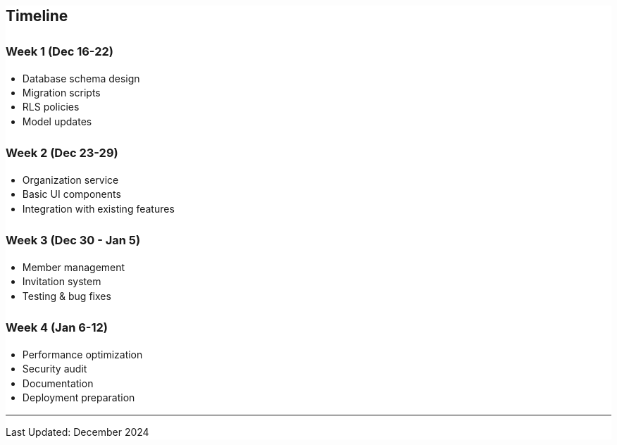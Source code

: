 ## Timeline

### Week 1 (Dec 16-22)
- Database schema design
- Migration scripts
- RLS policies
- Model updates

### Week 2 (Dec 23-29)
- Organization service
- Basic UI components
- Integration with existing features

### Week 3 (Dec 30 - Jan 5)
- Member management
- Invitation system
- Testing & bug fixes

### Week 4 (Jan 6-12)
- Performance optimization
- Security audit
- Documentation
- Deployment preparation

---

Last Updated: December 2024
